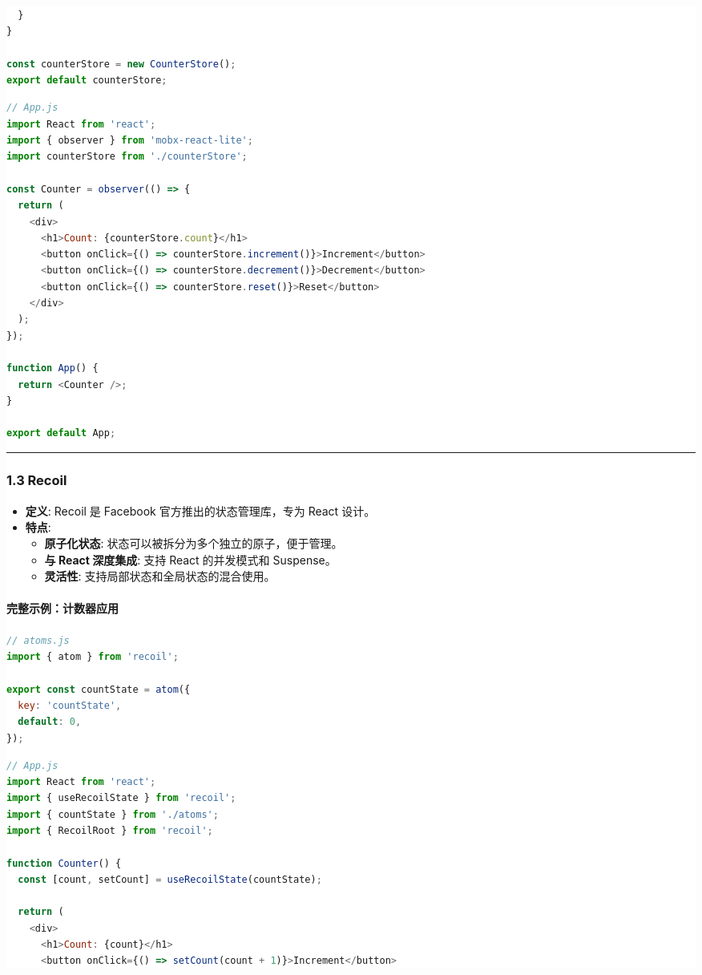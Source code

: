 ```javascript
  }
}

const counterStore = new CounterStore();
export default counterStore;
```

```javascript
// App.js
import React from 'react';
import { observer } from 'mobx-react-lite';
import counterStore from './counterStore';

const Counter = observer(() => {
  return (
    <div>
      <h1>Count: {counterStore.count}</h1>
      <button onClick={() => counterStore.increment()}>Increment</button>
      <button onClick={() => counterStore.decrement()}>Decrement</button>
      <button onClick={() => counterStore.reset()}>Reset</button>
    </div>
  );
});

function App() {
  return <Counter />;
}

export default App;
```

---

### **1.3 Recoil**
- **定义**: Recoil 是 Facebook 官方推出的状态管理库，专为 React 设计。
- **特点**:
  - **原子化状态**: 状态可以被拆分为多个独立的原子，便于管理。
  - **与 React 深度集成**: 支持 React 的并发模式和 Suspense。
  - **灵活性**: 支持局部状态和全局状态的混合使用。

#### **完整示例：计数器应用**
```javascript
// atoms.js
import { atom } from 'recoil';

export const countState = atom({
  key: 'countState',
  default: 0,
});
```

```javascript
// App.js
import React from 'react';
import { useRecoilState } from 'recoil';
import { countState } from './atoms';
import { RecoilRoot } from 'recoil';

function Counter() {
  const [count, setCount] = useRecoilState(countState);

  return (
    <div>
      <h1>Count: {count}</h1>
      <button onClick={() => setCount(count + 1)}>Increment</button>
```